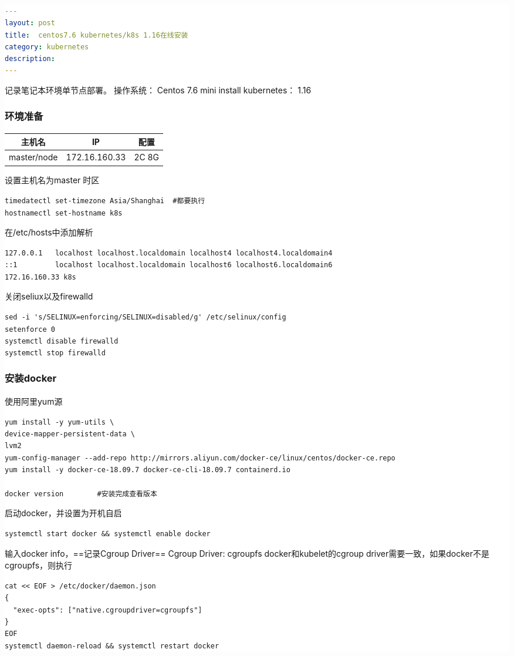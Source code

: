 ```yaml
---
layout: post
title:  centos7.6 kubernetes/k8s 1.16在线安装
category: kubernetes
description: 
---
```


记录笔记本环境单节点部署。
操作系统： Centos 7.6 mini install
kubernetes： 1.16

### 环境准备

|主机名|IP| 配置|
|----|----|----|
|master/node|172.16.160.33| 2C 8G|

设置主机名为master  时区
```
timedatectl set-timezone Asia/Shanghai  #都要执行
hostnamectl set-hostname k8s
```
在/etc/hosts中添加解析
```
127.0.0.1   localhost localhost.localdomain localhost4 localhost4.localdomain4
::1         localhost localhost.localdomain localhost6 localhost6.localdomain6
172.16.160.33 k8s
```
关闭seliux以及firewalld
```
sed -i 's/SELINUX=enforcing/SELINUX=disabled/g' /etc/selinux/config
setenforce 0
systemctl disable firewalld
systemctl stop firewalld
```

### 安装docker

使用阿里yum源

```
yum install -y yum-utils \
device-mapper-persistent-data \
lvm2
yum-config-manager --add-repo http://mirrors.aliyun.com/docker-ce/linux/centos/docker-ce.repo
yum install -y docker-ce-18.09.7 docker-ce-cli-18.09.7 containerd.io

docker version        #安装完成查看版本
```
启动docker，并设置为开机自启
```
systemctl start docker && systemctl enable docker
```
输入docker info，==记录Cgroup Driver==
Cgroup Driver: cgroupfs
docker和kubelet的cgroup driver需要一致，如果docker不是cgroupfs，则执行
```
cat << EOF > /etc/docker/daemon.json
{
  "exec-opts": ["native.cgroupdriver=cgroupfs"]
}
EOF
systemctl daemon-reload && systemctl restart docker
```
